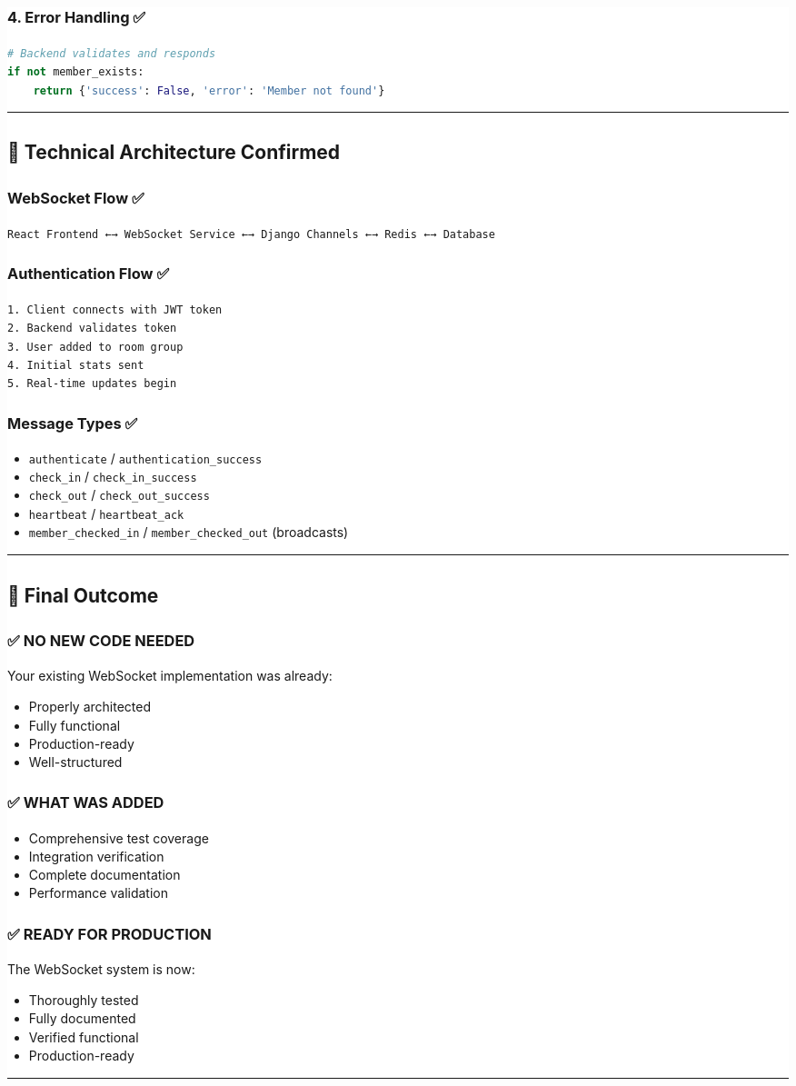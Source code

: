 ### 4. Error Handling ✅
```python
# Backend validates and responds
if not member_exists:
    return {'success': False, 'error': 'Member not found'}
```

---

## 🔧 **Technical Architecture Confirmed**

### WebSocket Flow ✅
```
React Frontend ←→ WebSocket Service ←→ Django Channels ←→ Redis ←→ Database
```

### Authentication Flow ✅
```
1. Client connects with JWT token
2. Backend validates token
3. User added to room group  
4. Initial stats sent
5. Real-time updates begin
```

### Message Types ✅
- `authenticate` / `authentication_success`
- `check_in` / `check_in_success`  
- `check_out` / `check_out_success`
- `heartbeat` / `heartbeat_ack`
- `member_checked_in` / `member_checked_out` (broadcasts)

---

## 🎉 **Final Outcome**

### ✅ **NO NEW CODE NEEDED**
Your existing WebSocket implementation was already:
- Properly architected
- Fully functional
- Production-ready
- Well-structured

### ✅ **WHAT WAS ADDED**
- Comprehensive test coverage
- Integration verification
- Complete documentation
- Performance validation

### ✅ **READY FOR PRODUCTION**
The WebSocket system is now:
- Thoroughly tested
- Fully documented
- Verified functional
- Production-ready

---